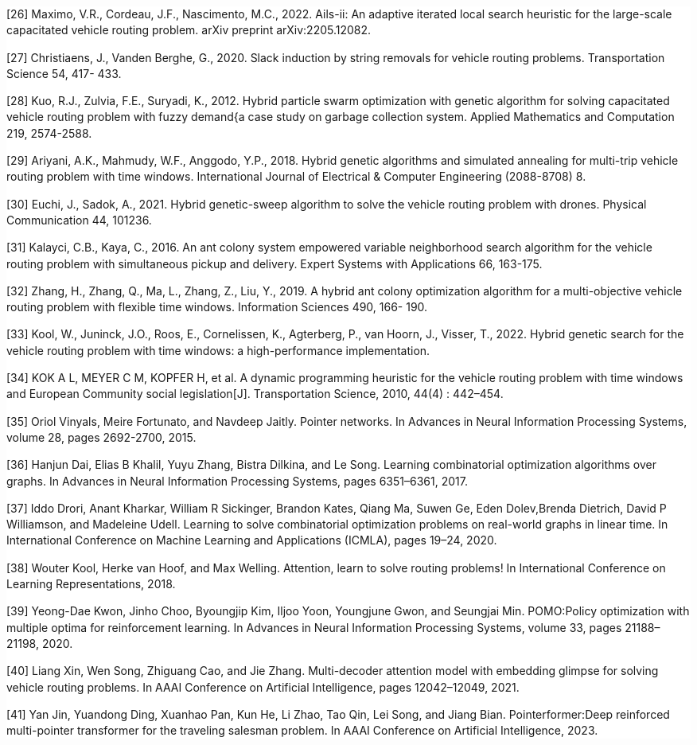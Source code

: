 [26] Maximo, V.R., Cordeau, J.F., Nascimento, M.C., 2022. Ails-ii: An adaptive iterated local search heuristic for the large-scale capacitated vehicle routing problem. arXiv preprint arXiv:2205.12082.

[27] Christiaens, J., Vanden Berghe, G., 2020. Slack induction by string removals for vehicle routing problems. Transportation Science 54, 417- 433.

[28] Kuo, R.J., Zulvia, F.E., Suryadi, K., 2012. Hybrid particle swarm optimization with genetic algorithm for solving capacitated vehicle routing problem with fuzzy demand{a case study on garbage collection system. Applied Mathematics and Computation 219, 2574-2588.

[29] Ariyani, A.K., Mahmudy, W.F., Anggodo, Y.P., 2018. Hybrid genetic algorithms and simulated annealing for multi-trip vehicle routing problem with time windows. International Journal of Electrical & Computer Engineering (2088-8708) 8.

[30] Euchi, J., Sadok, A., 2021. Hybrid genetic-sweep algorithm to solve the vehicle routing problem with drones. Physical Communication 44, 101236.

[31] Kalayci, C.B., Kaya, C., 2016. An ant colony system empowered variable neighborhood search algorithm for the vehicle routing problem with simultaneous pickup and delivery. Expert Systems with Applications 66, 163-175.

[32] Zhang, H., Zhang, Q., Ma, L., Zhang, Z., Liu, Y., 2019. A hybrid ant colony optimization algorithm for a multi-objective vehicle routing problem with flexible time windows. Information Sciences 490, 166- 190.

[33] Kool, W., Juninck, J.O., Roos, E., Cornelissen, K., Agterberg, P., van Hoorn, J., Visser, T., 2022. Hybrid genetic search for the vehicle routing problem with time windows: a high-performance implementation.

[34] KOK A L, MEYER C M, KOPFER H, et al. A dynamic programming heuristic for the vehicle routing problem with time windows and European Community social legislation[J]. Transportation Science, 2010, 44(4) : 442–454.

[35] Oriol Vinyals, Meire Fortunato, and Navdeep Jaitly. Pointer networks. In Advances in Neural Information Processing Systems, volume 28, pages 2692-2700, 2015.

[36] Hanjun Dai, Elias B Khalil, Yuyu Zhang, Bistra Dilkina, and Le Song. Learning combinatorial optimization algorithms over graphs. In Advances in Neural Information Processing Systems, pages 6351–6361, 2017.

[37] Iddo Drori, Anant Kharkar, William R Sickinger, Brandon Kates, Qiang Ma, Suwen Ge, Eden Dolev,Brenda Dietrich, David P Williamson, and Madeleine Udell. Learning to solve combinatorial optimization problems on real-world graphs in linear time. In International Conference on Machine Learning and Applications (ICMLA), pages 19–24, 2020.

[38] Wouter Kool, Herke van Hoof, and Max Welling. Attention, learn to solve routing problems! In International Conference on Learning Representations, 2018.

[39] Yeong-Dae Kwon, Jinho Choo, Byoungjip Kim, Iljoo Yoon, Youngjune Gwon, and Seungjai Min. POMO:Policy optimization with multiple optima for reinforcement learning. In Advances in Neural Information Processing Systems, volume 33, pages 21188–21198, 2020.

[40] Liang Xin, Wen Song, Zhiguang Cao, and Jie Zhang. Multi-decoder attention model with embedding glimpse for solving vehicle routing problems. In AAAI Conference on Artificial Intelligence, pages 12042–12049, 2021.

[41] Yan Jin, Yuandong Ding, Xuanhao Pan, Kun He, Li Zhao, Tao Qin, Lei Song, and Jiang Bian. Pointerformer:Deep reinforced multi-pointer transformer for the traveling salesman problem. In AAAI Conference on Artificial Intelligence, 2023.
